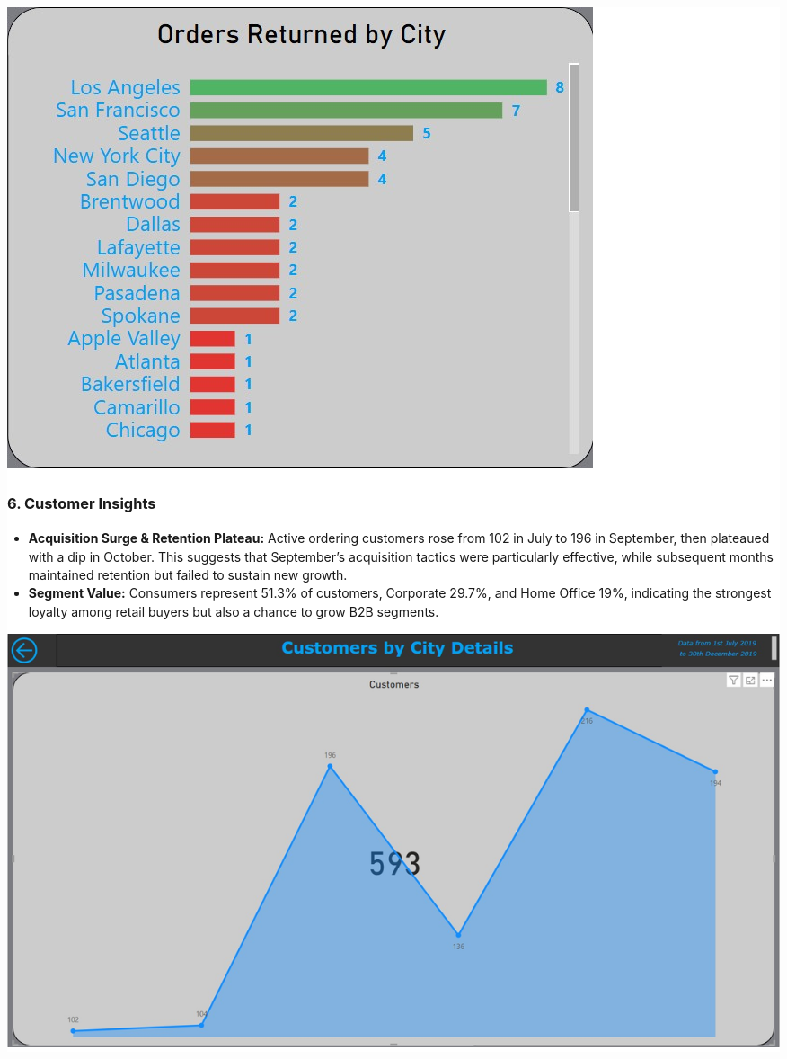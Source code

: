 ![alt text](https://github.com/Neel-Raibole/Sales-Analysis-Dashboard/blob/main/Dashboard%20Images/IDD%205%20-%202.jpg)

### 6. Customer Insights  
- **Acquisition Surge & Retention Plateau:** Active ordering customers rose from 102 in July to 196 in September, then plateaued with a dip in October. This suggests that September’s acquisition tactics were particularly effective, while subsequent months maintained retention but failed to sustain new growth.  
- **Segment Value:** Consumers represent 51.3% of customers, Corporate 29.7%, and Home Office 19%, indicating the strongest loyalty among retail buyers but also a chance to grow B2B segments.

![alt text](https://github.com/Neel-Raibole/Sales-Analysis-Dashboard/blob/main/Dashboard%20Images/IDD%206%20-%202.jpg)